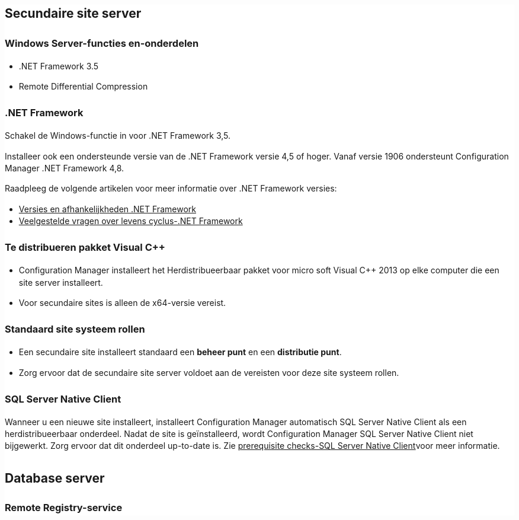 
## <a name="secondary-site-server"></a><a name="bkmk_2012secpreq"></a>Secundaire site server

### <a name="windows-server-roles-and-features"></a>Windows Server-functies en-onderdelen

- .NET Framework 3.5

- Remote Differential Compression  

### <a name="net-framework"></a>.NET Framework

Schakel de Windows-functie in voor .NET Framework 3,5.

Installeer ook een ondersteunde versie van de .NET Framework versie 4,5 of hoger. Vanaf versie 1906 ondersteunt Configuration Manager .NET Framework 4,8.

Raadpleeg de volgende artikelen voor meer informatie over .NET Framework versies:

- [Versies en afhankelijkheden .NET Framework](https://docs.microsoft.com/dotnet/framework/migration-guide/versions-and-dependencies)
- [Veelgestelde vragen over levens cyclus-.NET Framework](https://support.microsoft.com/help/17455/lifecycle-faq-net-framework)

### <a name="visual-c-redistributable"></a>Te distribueren pakket Visual C++

- Configuration Manager installeert het Herdistribueerbaar pakket voor micro soft Visual C++ 2013 op elke computer die een site server installeert.  

- Voor secundaire sites is alleen de x64-versie vereist.  

### <a name="default-site-system-roles"></a>Standaard site systeem rollen  

- Een secundaire site installeert standaard een **beheer punt** en een **distributie punt**.  

- Zorg ervoor dat de secundaire site server voldoet aan de vereisten voor deze site systeem rollen.  

### <a name="sql-server-native-client"></a>SQL Server Native Client

Wanneer u een nieuwe site installeert, installeert Configuration Manager automatisch SQL Server Native Client als een herdistribueerbaar onderdeel. Nadat de site is geïnstalleerd, wordt Configuration Manager SQL Server Native Client niet bijgewerkt. Zorg ervoor dat dit onderdeel up-to-date is. Zie [prerequisite checks-SQL Server Native Client](../../servers/deploy/install/list-of-prerequisite-checks.md#sql-server-native-client)voor meer informatie.


## <a name="database-server"></a><a name="bkmk_2012dbpreq"></a>Database server  

### <a name="remote-registry-service"></a>Remote Registry-service  
